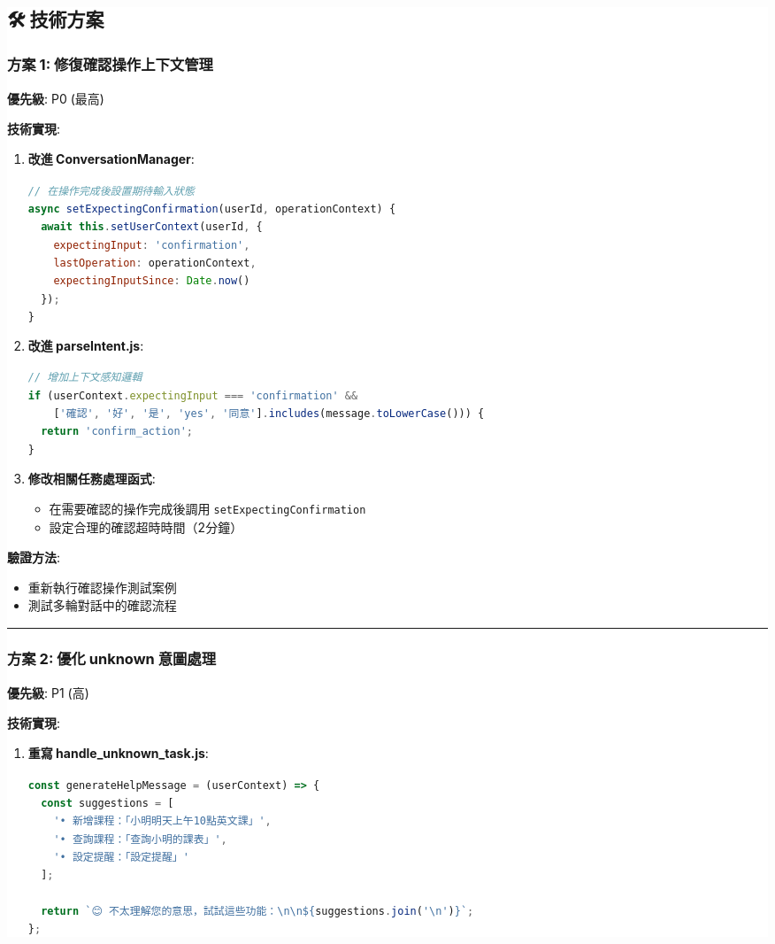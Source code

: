 ## 🛠️ 技術方案

### 方案 1: 修復確認操作上下文管理

**優先級**: P0 (最高)

**技術實現**:

1. **改進 ConversationManager**:
   ```javascript
   // 在操作完成後設置期待輸入狀態
   async setExpectingConfirmation(userId, operationContext) {
     await this.setUserContext(userId, {
       expectingInput: 'confirmation',
       lastOperation: operationContext,
       expectingInputSince: Date.now()
     });
   }
   ```

2. **改進 parseIntent.js**:
   ```javascript
   // 增加上下文感知邏輯
   if (userContext.expectingInput === 'confirmation' && 
       ['確認', '好', '是', 'yes', '同意'].includes(message.toLowerCase())) {
     return 'confirm_action';
   }
   ```

3. **修改相關任務處理函式**:
   - 在需要確認的操作完成後調用 `setExpectingConfirmation`
   - 設定合理的確認超時時間（2分鐘）

**驗證方法**:
- 重新執行確認操作測試案例
- 測試多輪對話中的確認流程

---

### 方案 2: 優化 unknown 意圖處理

**優先級**: P1 (高)

**技術實現**:

1. **重寫 handle_unknown_task.js**:
   ```javascript
   const generateHelpMessage = (userContext) => {
     const suggestions = [
       '• 新增課程：「小明明天上午10點英文課」',
       '• 查詢課程：「查詢小明的課表」', 
       '• 設定提醒：「設定提醒」'
     ];
     
     return `😊 不太理解您的意思，試試這些功能：\n\n${suggestions.join('\n')}`;
   };
   ```

